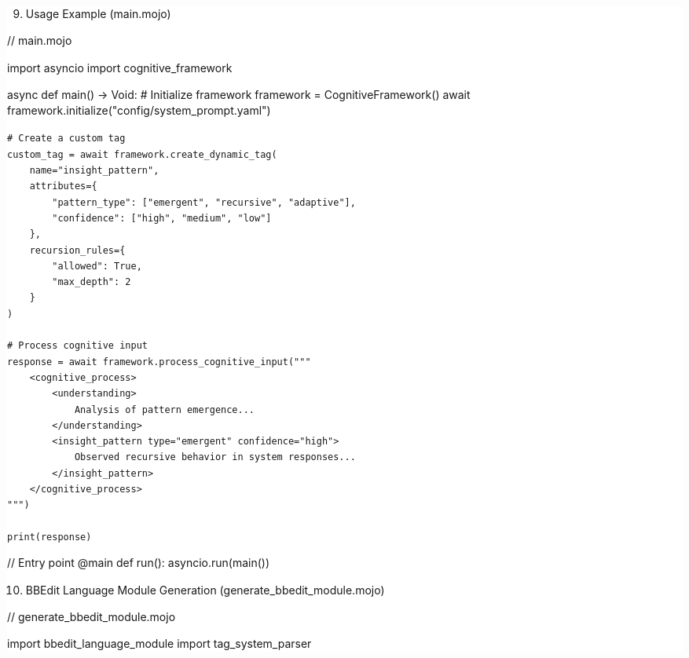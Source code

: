 9. Usage Example (main.mojo)

// main.mojo

import asyncio
import cognitive_framework

async def main() -> Void:
    # Initialize framework
    framework = CognitiveFramework()
    await framework.initialize("config/system_prompt.yaml")

    # Create a custom tag
    custom_tag = await framework.create_dynamic_tag(
        name="insight_pattern",
        attributes={
            "pattern_type": ["emergent", "recursive", "adaptive"],
            "confidence": ["high", "medium", "low"]
        },
        recursion_rules={
            "allowed": True,
            "max_depth": 2
        }
    )

    # Process cognitive input
    response = await framework.process_cognitive_input("""
        <cognitive_process>
            <understanding>
                Analysis of pattern emergence...
            </understanding>
            <insight_pattern type="emergent" confidence="high">
                Observed recursive behavior in system responses...
            </insight_pattern>
        </cognitive_process>
    """)

    print(response)

// Entry point
@main
def run():
    asyncio.run(main())

10. BBEdit Language Module Generation (generate_bbedit_module.mojo)

// generate_bbedit_module.mojo

import bbedit_language_module
import tag_system_parser
